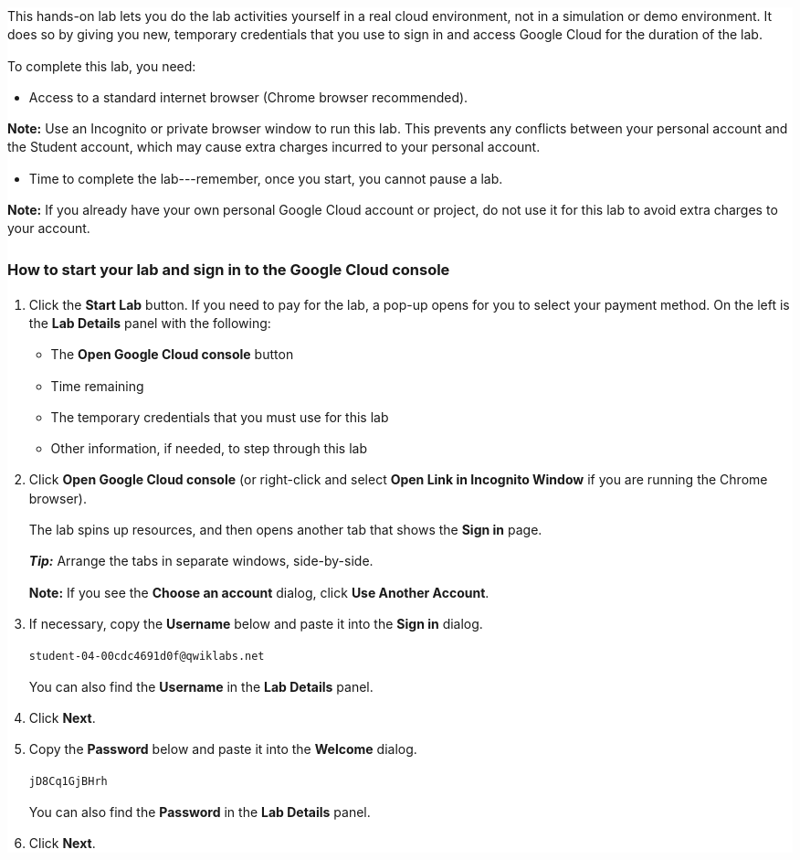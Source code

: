 This hands-on lab lets you do the lab activities yourself in a real cloud environment, not in a simulation or demo environment. It does so by giving you new, temporary credentials that you use to sign in and access Google Cloud for the duration of the lab.

To complete this lab, you need:

* Access to a standard internet browser (Chrome browser recommended).
    

**Note:** Use an Incognito or private browser window to run this lab. This prevents any conflicts between your personal account and the Student account, which may cause extra charges incurred to your personal account.

* Time to complete the lab---remember, once you start, you cannot pause a lab.
    

**Note:** If you already have your own personal Google Cloud account or project, do not use it for this lab to avoid extra charges to your account.

### How to start your lab and sign in to the Google Cloud console

1. Click the **Start Lab** button. If you need to pay for the lab, a pop-up opens for you to select your payment method. On the left is the **Lab Details** panel with the following:
    
    * The **Open Google Cloud console** button
        
    * Time remaining
        
    * The temporary credentials that you must use for this lab
        
    * Other information, if needed, to step through this lab
        
2. Click **Open Google Cloud console** (or right-click and select **Open Link in Incognito Window** if you are running the Chrome browser).
    
    The lab spins up resources, and then opens another tab that shows the **Sign in** page.
    
    ***Tip:*** Arrange the tabs in separate windows, side-by-side.
    
    **Note:** If you see the **Choose an account** dialog, click **Use Another Account**.
    
3. If necessary, copy the **Username** below and paste it into the **Sign in** dialog.
    
    ```apache
    student-04-00cdc4691d0f@qwiklabs.net
    ```
    
    You can also find the **Username** in the **Lab Details** panel.
    
4. Click **Next**.
    
5. Copy the **Password** below and paste it into the **Welcome** dialog.
    
    ```apache
    jD8Cq1GjBHrh
    ```
    
    You can also find the **Password** in the **Lab Details** panel.
    
6. Click **Next**.
    